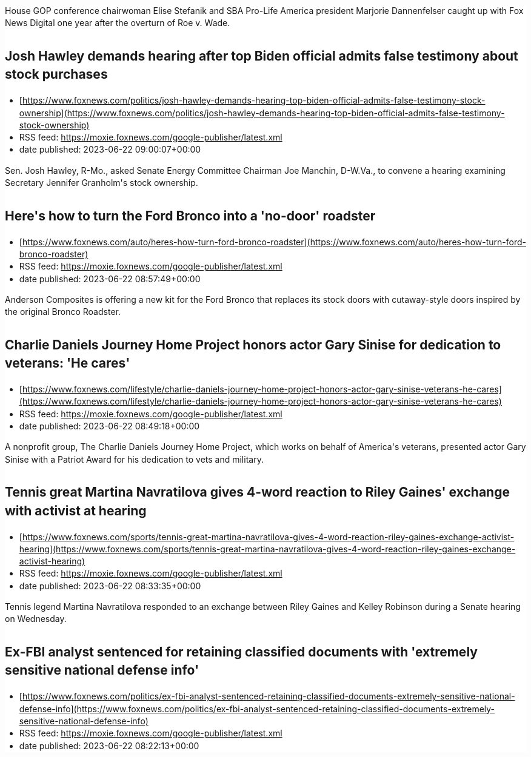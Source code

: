 House GOP conference chairwoman Elise Stefanik and SBA Pro-Life America president Marjorie Dannenfelser caught up with Fox News Digital one year after the overturn of Roe v. Wade.

## Josh Hawley demands hearing after top Biden official admits false testimony about stock purchases
 - [https://www.foxnews.com/politics/josh-hawley-demands-hearing-top-biden-official-admits-false-testimony-stock-ownership](https://www.foxnews.com/politics/josh-hawley-demands-hearing-top-biden-official-admits-false-testimony-stock-ownership)
 - RSS feed: https://moxie.foxnews.com/google-publisher/latest.xml
 - date published: 2023-06-22 09:00:07+00:00

Sen. Josh Hawley, R-Mo., asked Senate Energy Committee Chairman Joe Manchin, D-W.Va., to convene a hearing examining Secretary Jennifer Granholm&apos;s stock ownership.

## Here's how to turn the Ford Bronco into a 'no-door' roadster
 - [https://www.foxnews.com/auto/heres-how-turn-ford-bronco-roadster](https://www.foxnews.com/auto/heres-how-turn-ford-bronco-roadster)
 - RSS feed: https://moxie.foxnews.com/google-publisher/latest.xml
 - date published: 2023-06-22 08:57:49+00:00

Anderson Composites is offering a new kit for the Ford Bronco that replaces its stock doors with cutaway-style doors inspired by the original Bronco Roadster.

## Charlie Daniels Journey Home Project honors actor Gary Sinise for dedication to veterans: 'He cares'
 - [https://www.foxnews.com/lifestyle/charlie-daniels-journey-home-project-honors-actor-gary-sinise-veterans-he-cares](https://www.foxnews.com/lifestyle/charlie-daniels-journey-home-project-honors-actor-gary-sinise-veterans-he-cares)
 - RSS feed: https://moxie.foxnews.com/google-publisher/latest.xml
 - date published: 2023-06-22 08:49:18+00:00

A nonprofit group, The Charlie Daniels Journey Home Project, which works on behalf of America&apos;s veterans, presented actor Gary Sinise with a Patriot Award for his dedication to vets and military.

## Tennis great Martina Navratilova gives 4-word reaction to Riley Gaines' exchange with activist at hearing
 - [https://www.foxnews.com/sports/tennis-great-martina-navratilova-gives-4-word-reaction-riley-gaines-exchange-activist-hearing](https://www.foxnews.com/sports/tennis-great-martina-navratilova-gives-4-word-reaction-riley-gaines-exchange-activist-hearing)
 - RSS feed: https://moxie.foxnews.com/google-publisher/latest.xml
 - date published: 2023-06-22 08:33:35+00:00

Tennis legend Martina Navratilova responded to an exchange between Riley Gaines and Kelley Robinson during a Senate hearing on Wednesday.

## Ex-FBI analyst sentenced for retaining classified documents with 'extremely sensitive national defense info'
 - [https://www.foxnews.com/politics/ex-fbi-analyst-sentenced-retaining-classified-documents-extremely-sensitive-national-defense-info](https://www.foxnews.com/politics/ex-fbi-analyst-sentenced-retaining-classified-documents-extremely-sensitive-national-defense-info)
 - RSS feed: https://moxie.foxnews.com/google-publisher/latest.xml
 - date published: 2023-06-22 08:22:13+00:00
